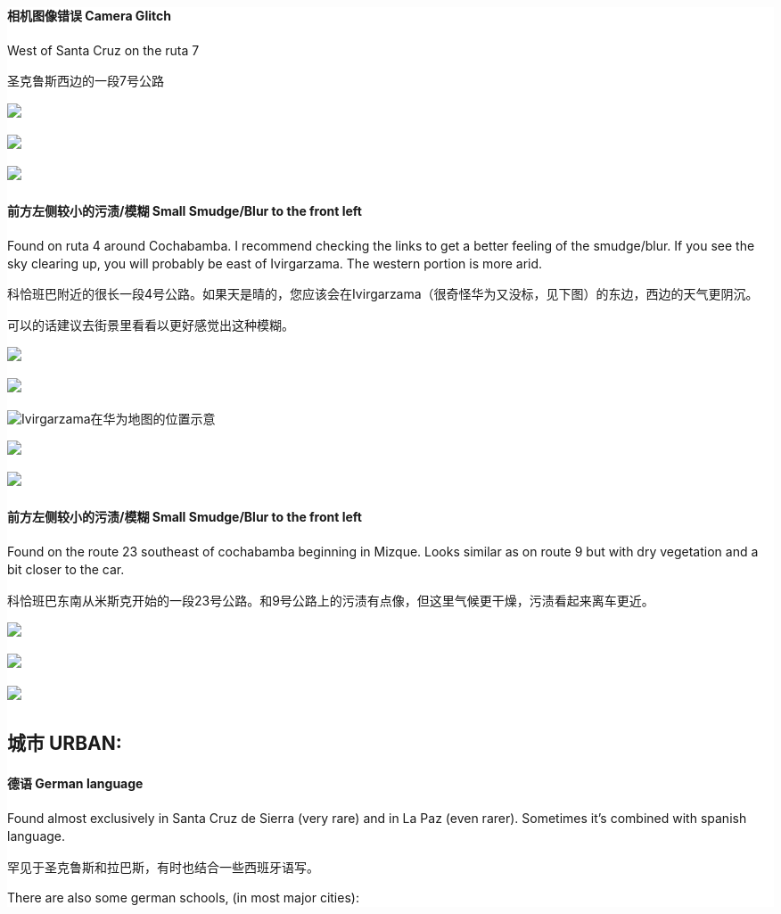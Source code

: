 #### 相机图像错误 Camera Glitch
West of Santa Cruz on the ruta 7

圣克鲁斯西边的一段7号公路

![](https://cdn.nlark.com/yuque/0/2023/png/35193536/1688813803067-b69812d6-028c-4cf9-9406-6b91cd82dfe5.png)

![](https://cdn.nlark.com/yuque/0/2023/png/35193536/1688813803594-d7c8b5ef-bbd7-4622-baec-06f9a56f9351.png)

![](https://cdn.nlark.com/yuque/0/2023/png/35193536/1688813804119-d700dba5-1059-4390-aeaa-e7a04469de89.png)

#### 前方左侧较小的污渍/模糊 Small Smudge/Blur to the front left
Found on ruta 4 around Cochabamba. I recommend checking the links to get a better feeling of the smudge/blur. If you see the sky clearing up, you will probably be east of Ivirgarzama. The western portion is more arid.

科恰班巴附近的很长一段4号公路。如果天是晴的，您应该会在Ivirgarzama（很奇怪华为又没标，见下图）的东边，西边的天气更阴沉。

可以的话建议去街景里看看以更好感觉出这种模糊。

![](https://cdn.nlark.com/yuque/0/2023/png/35193536/1688813804700-2592e7c6-979f-4686-acb6-9058d4da369d.png)

![](https://cdn.nlark.com/yuque/0/2023/png/35193536/1688813805266-befcf848-059d-4a44-93f9-a2284499bd21.png)

![Ivirgarzama在华为地图的位置示意](https://cdn.nlark.com/yuque/0/2023/png/35193536/1688813805564-799a7171-0692-43e9-a88b-c107bcc63e07.png)

![](https://cdn.nlark.com/yuque/0/2023/png/35193536/1688813805903-66b035ed-aa7b-44a9-bb94-c4bf74147f0d.png)

![](https://cdn.nlark.com/yuque/0/2023/png/35193536/1688813806489-4ef73b82-3e9d-4c0a-b2f4-82e3e85a23ab.png)

#### 前方左侧较小的污渍/模糊 Small Smudge/Blur to the front left
Found on the route 23 southeast of cochabamba beginning in Mizque. Looks similar as on route 9 but with dry vegetation and a bit closer to the car.

科恰班巴东南从米斯克开始的一段23号公路。和9号公路上的污渍有点像，但这里气候更干燥，污渍看起来离车更近。

![](https://cdn.nlark.com/yuque/0/2023/png/35193536/1688813806975-d3a76ef4-26bb-4e89-9be0-69c0984d5f5f.png)

![](https://cdn.nlark.com/yuque/0/2023/png/35193536/1688813807484-c59b57b2-d10f-415c-8b21-6f6649b3bc7c.png)

![](https://cdn.nlark.com/yuque/0/2023/png/35193536/1688813808018-6988660c-eb70-40d6-8029-7b4823b10eab.png)

## 城市 URBAN:
#### 德语 German language
Found almost exclusively in Santa Cruz de Sierra (very rare) and in La Paz (even rarer). Sometimes it’s combined with spanish language.

罕见于圣克鲁斯和拉巴斯，有时也结合一些西班牙语写。

There are also some german schools, (in most major cities): 
